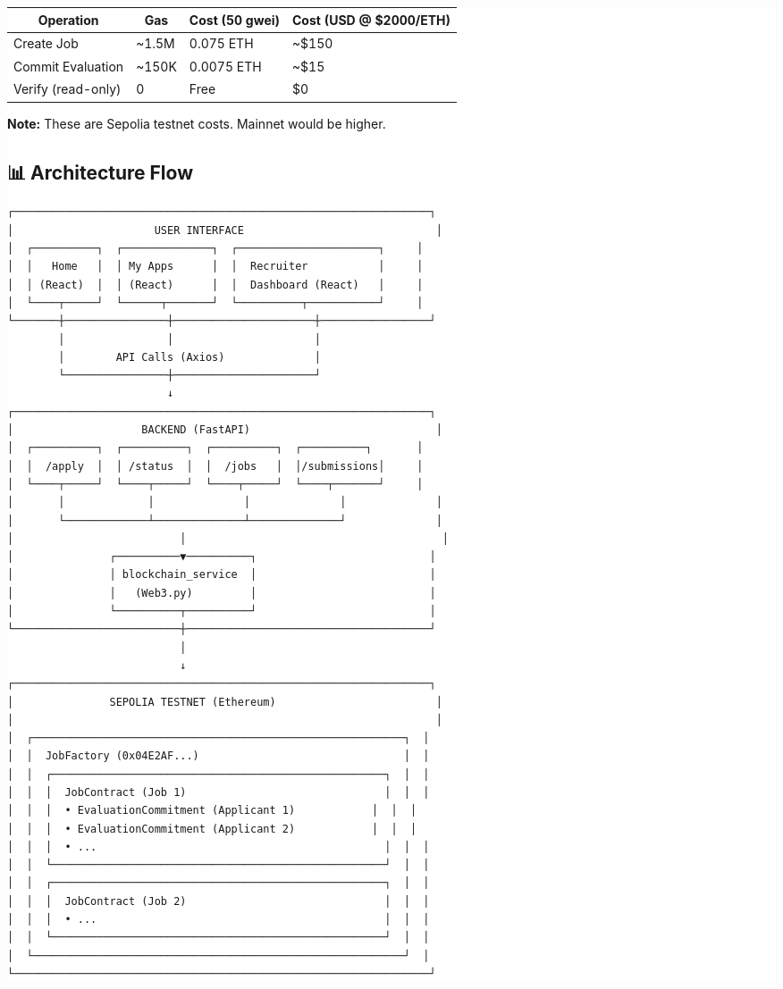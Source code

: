| Operation | Gas | Cost (50 gwei) | Cost (USD @ $2000/ETH) |
|-----------|-----|----------------|------------------------|
| Create Job | ~1.5M | 0.075 ETH | ~$150 |
| Commit Evaluation | ~150K | 0.0075 ETH | ~$15 |
| Verify (read-only) | 0 | Free | $0 |

**Note:** These are Sepolia testnet costs. Mainnet would be higher.

## 📊 Architecture Flow

```
┌─────────────────────────────────────────────────────────────────┐
│                      USER INTERFACE                              │
│  ┌──────────┐  ┌──────────────┐  ┌──────────────────────┐     │
│  │   Home   │  │ My Apps      │  │  Recruiter           │     │
│  │ (React)  │  │ (React)      │  │  Dashboard (React)   │     │
│  └────┬─────┘  └──────┬───────┘  └──────────┬───────────┘     │
└───────┼────────────────┼──────────────────────┼─────────────────┘
        │                │                      │
        │        API Calls (Axios)              │
        └────────────────┼──────────────────────┘
                         ↓
┌─────────────────────────────────────────────────────────────────┐
│                    BACKEND (FastAPI)                             │
│  ┌──────────┐  ┌──────────┐  ┌──────────┐  ┌──────────┐       │
│  │  /apply  │  │ /status  │  │  /jobs   │  │/submissions│     │
│  └────┬─────┘  └────┬─────┘  └────┬─────┘  └────┬───────┘     │
│       │             │              │              │              │
│       └─────────────┴──────────────┴──────────────┘              │
│                          │                                        │
│               ┌──────────▼──────────┐                           │
│               │ blockchain_service  │                           │
│               │   (Web3.py)         │                           │
│               └──────────┬──────────┘                           │
└──────────────────────────┼──────────────────────────────────────┘
                           │
                           ↓
┌─────────────────────────────────────────────────────────────────┐
│               SEPOLIA TESTNET (Ethereum)                         │
│                                                                  │
│  ┌──────────────────────────────────────────────────────────┐  │
│  │  JobFactory (0x04E2AF...)                                │  │
│  │  ┌────────────────────────────────────────────────────┐  │  │
│  │  │  JobContract (Job 1)                               │  │  │
│  │  │  • EvaluationCommitment (Applicant 1)            │  │  │
│  │  │  • EvaluationCommitment (Applicant 2)            │  │  │
│  │  │  • ...                                             │  │  │
│  │  └────────────────────────────────────────────────────┘  │  │
│  │  ┌────────────────────────────────────────────────────┐  │  │
│  │  │  JobContract (Job 2)                               │  │  │
│  │  │  • ...                                             │  │  │
│  │  └────────────────────────────────────────────────────┘  │  │
│  └──────────────────────────────────────────────────────────┘  │
└─────────────────────────────────────────────────────────────────┘
```
